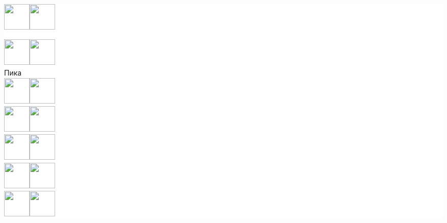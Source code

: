 <img alt="" loading="lazy" width="50" height="50" decoding="async" data-nimg="1" class="cell-icon-armor_IconOriginal__6oTMY" srcset="/_next/image?url=https%3A%2F%2Fi.ibb.co%2FDP8Mgt6d%2Fskill-21.webp&amp;w=64&amp;q=100 1x, /_next/image?url=https%3A%2F%2Fi.ibb.co%2FDP8Mgt6d%2Fskill-21.webp&amp;w=128&amp;q=100 2x" src="/_next/image?url=https%3A%2F%2Fi.ibb.co%2FDP8Mgt6d%2Fskill-21.webp&amp;w=128&amp;q=100" style="color: transparent;"><img alt="" fetchpriority="high" width="50" height="50" decoding="async" data-nimg="1" class="cell-icon-armor_IconBorder__P2K_5" src="/item-border-default.svg" style="color: transparent;"></div></div><div class="" style="position: relative;"><div class="cell-icon-armor_Cell__herTZ m_8bffd616 mantine-Flex-root __m__-r2p5"><img alt="" loading="lazy" width="50" height="50" decoding="async" data-nimg="1" class="cell-icon-armor_IconOriginal__6oTMY" srcset="/_next/image?url=https%3A%2F%2Fi.ibb.co%2FCKLJPr97%2Fskill-22.webp&amp;w=64&amp;q=100 1x, /_next/image?url=https%3A%2F%2Fi.ibb.co%2FCKLJPr97%2Fskill-22.webp&amp;w=128&amp;q=100 2x" src="/_next/image?url=https%3A%2F%2Fi.ibb.co%2FCKLJPr97%2Fskill-22.webp&amp;w=128&amp;q=100" style="color: transparent;"><img alt="" fetchpriority="high" width="50" height="50" decoding="async" data-nimg="1" class="cell-icon-armor_IconBorder__P2K_5" src="/item-border-default.svg" style="color: transparent;"></div></div></div></div><div class=""><div class="m_8bffd616 mantine-Flex-root __m__-r2p8" style="justify-content: center;"><div class="m_347db0ec mantine-Badge-root" style="--badge-bg: var(--mantine-color-violet-filled); --badge-color: var(--mantine-color-white); --badge-bd: calc(0.0625rem * var(--mantine-scale)) solid transparent; margin-bottom: calc(1rem * var(--mantine-scale));"><span class="m_5add502a mantine-Badge-label">Пика</span></div></div><div class="m_8bffd616 mantine-Flex-root __m__-r2pb" style="gap: calc(0.625rem * var(--mantine-scale)); justify-content: center; flex-wrap: wrap;"><div class="" style="position: relative;"><div class="cell-icon-armor_Cell__herTZ m_8bffd616 mantine-Flex-root __m__-r2pe"><img alt="" loading="lazy" width="50" height="50" decoding="async" data-nimg="1" class="cell-icon-armor_IconOriginal__6oTMY" srcset="/_next/image?url=https%3A%2F%2Fi.ibb.co%2FFLyS3RW3%2Fskill-23.webp&amp;w=64&amp;q=100 1x, /_next/image?url=https%3A%2F%2Fi.ibb.co%2FFLyS3RW3%2Fskill-23.webp&amp;w=128&amp;q=100 2x" src="/_next/image?url=https%3A%2F%2Fi.ibb.co%2FFLyS3RW3%2Fskill-23.webp&amp;w=128&amp;q=100" style="color: transparent;"><img alt="" fetchpriority="high" width="50" height="50" decoding="async" data-nimg="1" class="cell-icon-armor_IconBorder__P2K_5" src="/item-border-default.svg" style="color: transparent;"></div></div><div class="" style="position: relative;"><div class="cell-icon-armor_Cell__herTZ m_8bffd616 mantine-Flex-root __m__-r2ph"><img alt="" loading="lazy" width="50" height="50" decoding="async" data-nimg="1" class="cell-icon-armor_IconOriginal__6oTMY" srcset="/_next/image?url=https%3A%2F%2Fi.ibb.co%2F0pR8BPfx%2Fskill-24.webp&amp;w=64&amp;q=100 1x, /_next/image?url=https%3A%2F%2Fi.ibb.co%2F0pR8BPfx%2Fskill-24.webp&amp;w=128&amp;q=100 2x" src="/_next/image?url=https%3A%2F%2Fi.ibb.co%2F0pR8BPfx%2Fskill-24.webp&amp;w=128&amp;q=100" style="color: transparent;"><img alt="" fetchpriority="high" width="50" height="50" decoding="async" data-nimg="1" class="cell-icon-armor_IconBorder__P2K_5" src="/item-border-default.svg" style="color: transparent;"></div></div><div class="" style="position: relative;"><div class="cell-icon-armor_Cell__herTZ m_8bffd616 mantine-Flex-root __m__-r2pk"><img alt="" loading="lazy" width="50" height="50" decoding="async" data-nimg="1" class="cell-icon-armor_IconOriginal__6oTMY" srcset="/_next/image?url=https%3A%2F%2Fi.ibb.co%2FnMY01Vc3%2Fskill-25.webp&amp;w=64&amp;q=100 1x, /_next/image?url=https%3A%2F%2Fi.ibb.co%2FnMY01Vc3%2Fskill-25.webp&amp;w=128&amp;q=100 2x" src="/_next/image?url=https%3A%2F%2Fi.ibb.co%2FnMY01Vc3%2Fskill-25.webp&amp;w=128&amp;q=100" style="color: transparent;"><img alt="" fetchpriority="high" width="50" height="50" decoding="async" data-nimg="1" class="cell-icon-armor_IconBorder__P2K_5" src="/item-border-default.svg" style="color: transparent;"></div></div><div class="" style="position: relative;"><div class="cell-icon-armor_Cell__herTZ m_8bffd616 mantine-Flex-root __m__-r2pn"><img alt="" loading="lazy" width="50" height="50" decoding="async" data-nimg="1" class="cell-icon-armor_IconOriginal__6oTMY" srcset="/_next/image?url=https%3A%2F%2Fi.ibb.co%2FVYq9VpzZ%2Fskill-26.webp&amp;w=64&amp;q=100 1x, /_next/image?url=https%3A%2F%2Fi.ibb.co%2FVYq9VpzZ%2Fskill-26.webp&amp;w=128&amp;q=100 2x" src="/_next/image?url=https%3A%2F%2Fi.ibb.co%2FVYq9VpzZ%2Fskill-26.webp&amp;w=128&amp;q=100" style="color: transparent;"><img alt="" fetchpriority="high" width="50" height="50" decoding="async" data-nimg="1" class="cell-icon-armor_IconBorder__P2K_5" src="/item-border-default.svg" style="color: transparent;"></div></div><div class="" style="position: relative;"><div class="cell-icon-armor_Cell__herTZ m_8bffd616 mantine-Flex-root __m__-r2pq"><img alt="" loading="lazy" width="50" height="50" decoding="async" data-nimg="1" class="cell-icon-armor_IconOriginal__6oTMY" srcset="/_next/image?url=https%3A%2F%2Fi.ibb.co%2FBHh4k5pM%2Fskill-27.webp&amp;w=64&amp;q=100 1x, /_next/image?url=https%3A%2F%2Fi.ibb.co%2FBHh4k5pM%2Fskill-27.webp&amp;w=128&amp;q=100 2x" src="/_next/image?url=https%3A%2F%2Fi.ibb.co%2FBHh4k5pM%2Fskill-27.webp&amp;w=128&amp;q=100" style="color: transparent;"><img alt="" fetchpriority="high" width="50" height="50" decoding="async" data-nimg="1" class="cell-icon-armor_IconBorder__P2K_5" src="/item-border-default.svg" style="color: transparent;"></div></div><div class="" style="position: relative;"><div class="cell-icon-armor_Cell__herTZ m_8bffd616 mantine-Flex-root __m__-r2pt">